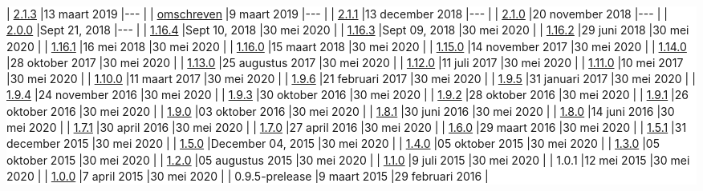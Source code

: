 | [2.1.3](#2.1.3) |13 maart 2019 |--- |
| [omschreven](#2.1.2) |9 maart 2019 |--- |
| [2.1.1](#2.1.1) |13 december 2018 |--- |
| [2.1.0](#2.1.0) |20 november 2018 |--- |
| [2.0.0](#2.0.0) |Sept 21, 2018 |--- |
| [1.16.4](#1.16.4) |Sept 10, 2018 |30 mei 2020 |
| [1.16.3](#1.16.3) |Sept 09, 2018 |30 mei 2020 |
| [1.16.2](#1.16.2) |29 juni 2018 |30 mei 2020 |
| [1.16.1](#1.16.1) |16 mei 2018 |30 mei 2020 |
| [1.16.0](#1.16.0) |15 maart 2018 |30 mei 2020 |
| [1.15.0](#1.15.0) |14 november 2017 |30 mei 2020 |
| [1.14.0](#1.14.0) |28 oktober 2017 |30 mei 2020 |
| [1.13.0](#1.13.0) |25 augustus 2017 |30 mei 2020 |
| [1.12.0](#1.12.0) |11 juli 2017 |30 mei 2020 |
| [1.11.0](#1.11.0) |10 mei 2017 |30 mei 2020 |
| [1.10.0](#1.10.0) |11 maart 2017 |30 mei 2020 |
| [1.9.6](#1.9.6) |21 februari 2017 |30 mei 2020 |
| [1.9.5](#1.9.5) |31 januari 2017 |30 mei 2020 |
| [1.9.4](#1.9.4) |24 november 2016 |30 mei 2020 |
| [1.9.3](#1.9.3) |30 oktober 2016 |30 mei 2020 |
| [1.9.2](#1.9.2) |28 oktober 2016 |30 mei 2020 |
| [1.9.1](#1.9.1) |26 oktober 2016 |30 mei 2020 |
| [1.9.0](#1.9.0) |03 oktober 2016 |30 mei 2020 |
| [1.8.1](#1.8.1) |30 juni 2016 |30 mei 2020 |
| [1.8.0](#1.8.0) |14 juni 2016 |30 mei 2020 |
| [1.7.1](#1.7.1) |30 april 2016 |30 mei 2020 |
| [1.7.0](#1.7.0) |27 april 2016 |30 mei 2020 |
| [1.6.0](#1.6.0) |29 maart 2016 |30 mei 2020 |
| [1.5.1](#1.5.1) |31 december 2015 |30 mei 2020 |
| [1.5.0](#1.5.0) |December 04, 2015 |30 mei 2020 |
| [1.4.0](#1.4.0) |05 oktober 2015 |30 mei 2020 |
| [1.3.0](#1.3.0) |05 oktober 2015 |30 mei 2020 |
| [1.2.0](#1.2.0) |05 augustus 2015 |30 mei 2020 |
| [1.1.0](#1.1.0) |9 juli 2015 |30 mei 2020 |
| 1.0.1 |12 mei 2015 |30 mei 2020 |
| [1.0.0](#1.0.0) |7 april 2015 |30 mei 2020 |
| 0.9.5-prelease |9 maart 2015 |29 februari 2016 |